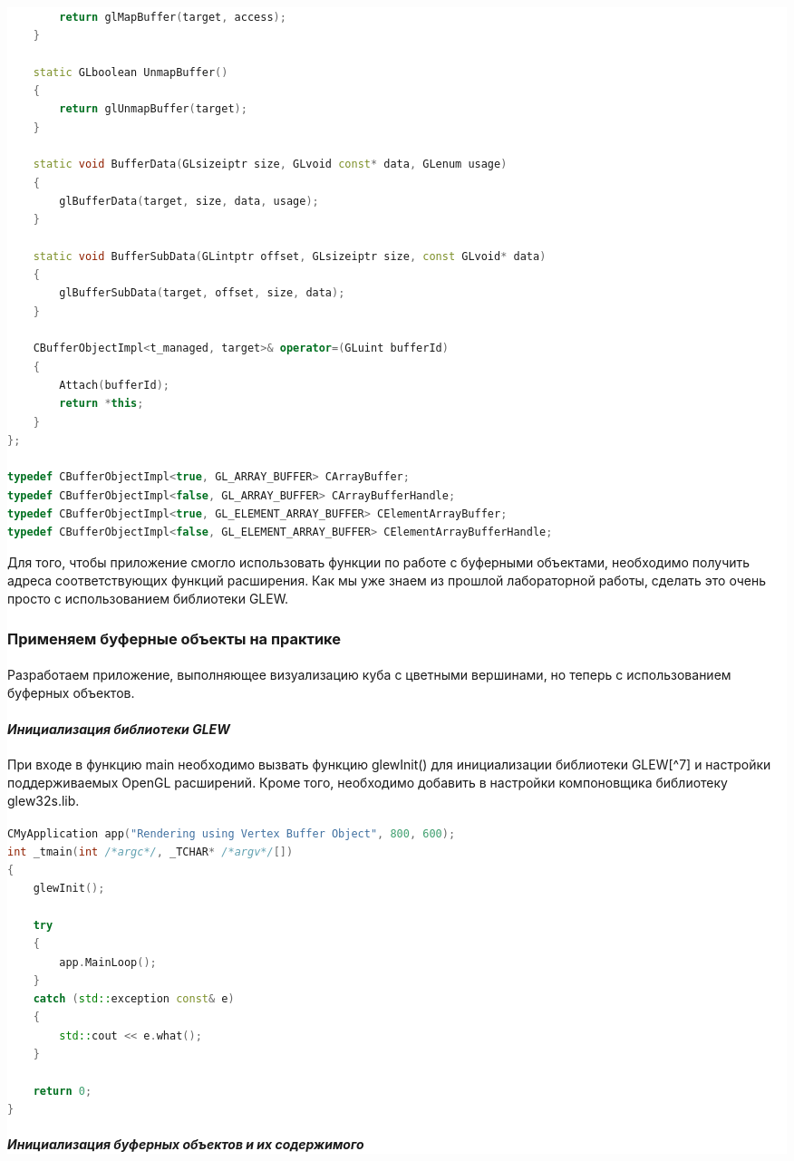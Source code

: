 ```cpp
        return glMapBuffer(target, access);
    }

    static GLboolean UnmapBuffer()
    {
        return glUnmapBuffer(target);
    }

    static void BufferData(GLsizeiptr size, GLvoid const* data, GLenum usage)
    {
        glBufferData(target, size, data, usage);
    }

    static void BufferSubData(GLintptr offset, GLsizeiptr size, const GLvoid* data)
    {
        glBufferSubData(target, offset, size, data);
    }

    CBufferObjectImpl<t_managed, target>& operator=(GLuint bufferId)
    {
        Attach(bufferId);
        return *this;
    }
};

typedef CBufferObjectImpl<true, GL_ARRAY_BUFFER> CArrayBuffer;
typedef CBufferObjectImpl<false, GL_ARRAY_BUFFER> CArrayBufferHandle;
typedef CBufferObjectImpl<true, GL_ELEMENT_ARRAY_BUFFER> CElementArrayBuffer;
typedef CBufferObjectImpl<false, GL_ELEMENT_ARRAY_BUFFER> CElementArrayBufferHandle;
```

Для того, чтобы приложение смогло использовать функции по работе с буферными объектами, необходимо получить адреса соответствующих функций расширения. Как мы уже знаем из прошлой лабораторной работы, сделать это очень просто с использованием библиотеки GLEW.
### <a name="_toc340531766"></a>**Применяем буферные объекты на практике**
Разработаем приложение, выполняющее визуализацию куба с цветными вершинами, но теперь с использованием буферных объектов.
#### ***Инициализация библиотеки GLEW***
При входе в функцию main необходимо вызвать функцию glewInit() для инициализации библиотеки GLEW[^7] и настройки поддерживаемых OpenGL расширений. Кроме того, необходимо добавить в настройки компоновщика библиотеку glew32s.lib.

```cpp
CMyApplication app("Rendering using Vertex Buffer Object", 800, 600);
int _tmain(int /*argc*/, _TCHAR* /*argv*/[])
{
    glewInit();

    try
    {
        app.MainLoop();
    }
    catch (std::exception const& e)
    {
        std::cout << e.what();
    }

    return 0;
}
```
#### ***Инициализация буферных объектов и их содержимого***